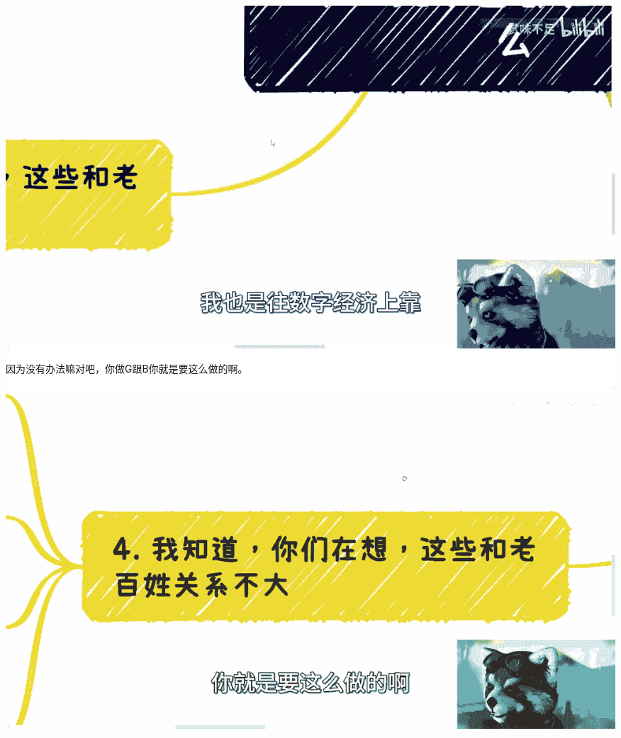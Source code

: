 ![](img/9987f40b198a6630c01927379574c5c8_33.png)

因为没有办法嘛对吧，你做G跟B你就是要这么做的啊。

![](img/9987f40b198a6630c01927379574c5c8_35.png)
